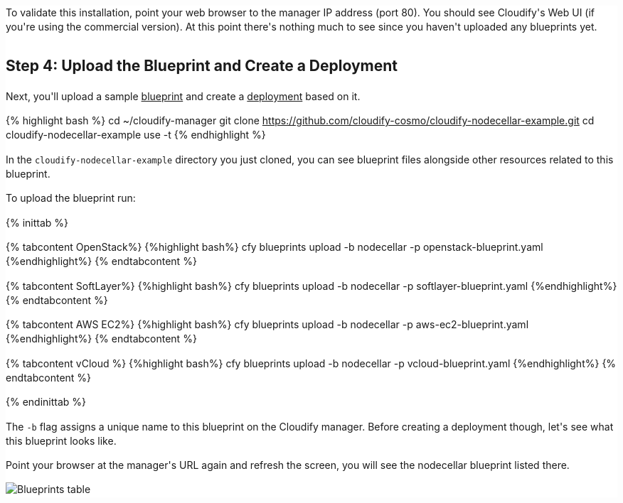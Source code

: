 To validate this installation, point your web browser to the manager IP address (port 80).
You should see Cloudify's Web UI (if you're using the commercial version).
At this point there's nothing much to see since you haven't uploaded any blueprints yet.

## Step 4: Upload the Blueprint and Create a Deployment

Next, you'll upload a sample [blueprint]({{page.terminology_link}}#blueprint) and create a [deployment]({{page.terminology_link}}#deployment) based on it.

{% highlight bash %}
cd ~/cloudify-manager
git clone https://github.com/cloudify-cosmo/cloudify-nodecellar-example.git
cd cloudify-nodecellar-example
use -t <YOUR MANAGER IP ADDRESS>
{% endhighlight %}

In the `cloudify-nodecellar-example` directory you just cloned, you can see blueprint files alongside other resources related to this blueprint.

To upload the blueprint run:

{% inittab %}

{% tabcontent OpenStack%}
{%highlight bash%}
cfy blueprints upload -b nodecellar -p openstack-blueprint.yaml
{%endhighlight%}
{% endtabcontent %}

{% tabcontent SoftLayer%}
{%highlight bash%}
cfy blueprints upload -b nodecellar -p softlayer-blueprint.yaml
{%endhighlight%}
{% endtabcontent %}

{% tabcontent AWS EC2%}
{%highlight bash%}
cfy blueprints upload -b nodecellar -p aws-ec2-blueprint.yaml
{%endhighlight%}
{% endtabcontent %}

{% tabcontent vCloud %}
{%highlight bash%}
cfy blueprints upload -b nodecellar -p vcloud-blueprint.yaml
{%endhighlight%}
{% endtabcontent %}

{% endinittab %}

The `-b` flag assigns a unique name to this blueprint on the Cloudify manager.
Before creating a deployment though, let's see what this blueprint looks like.

Point your browser at the manager's URL again and refresh the screen, you will see the nodecellar blueprint listed there.

![Blueprints table](/guide/images3/guide/quickstart/blueprints_table.png)
